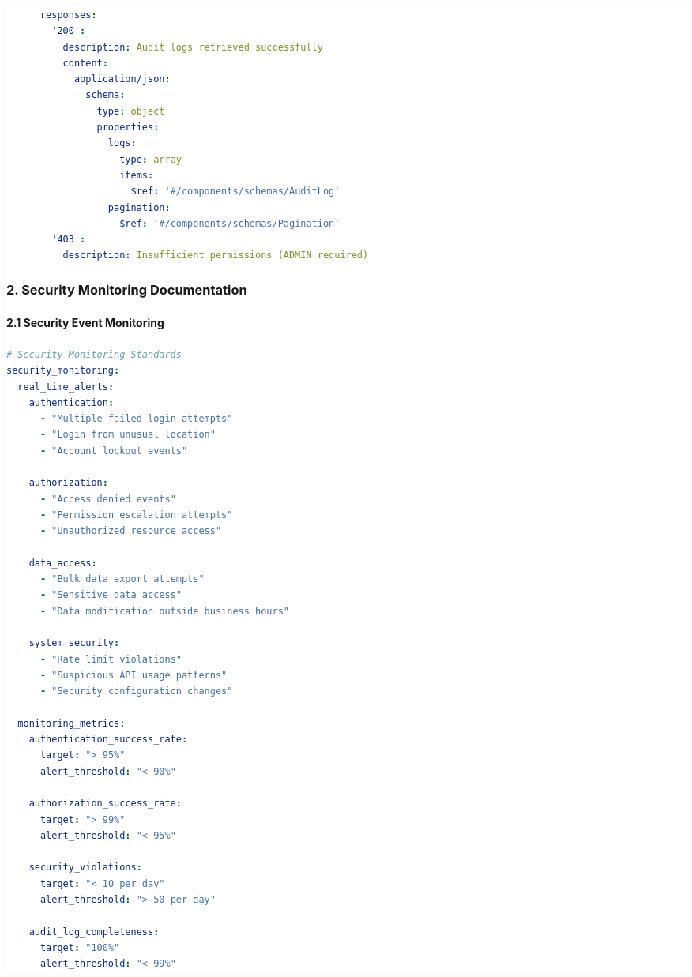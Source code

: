 ```yaml
      responses:
        '200':
          description: Audit logs retrieved successfully
          content:
            application/json:
              schema:
                type: object
                properties:
                  logs:
                    type: array
                    items:
                      $ref: '#/components/schemas/AuditLog'
                  pagination:
                    $ref: '#/components/schemas/Pagination'
        '403':
          description: Insufficient permissions (ADMIN required)
```

### **2. Security Monitoring Documentation**

#### **2.1 Security Event Monitoring**

```yaml
# Security Monitoring Standards
security_monitoring:
  real_time_alerts:
    authentication:
      - "Multiple failed login attempts"
      - "Login from unusual location"
      - "Account lockout events"
      
    authorization:
      - "Access denied events"
      - "Permission escalation attempts"
      - "Unauthorized resource access"
      
    data_access:
      - "Bulk data export attempts"
      - "Sensitive data access"
      - "Data modification outside business hours"
      
    system_security:
      - "Rate limit violations"
      - "Suspicious API usage patterns"
      - "Security configuration changes"
      
  monitoring_metrics:
    authentication_success_rate:
      target: "> 95%"
      alert_threshold: "< 90%"
      
    authorization_success_rate:
      target: "> 99%"
      alert_threshold: "< 95%"
      
    security_violations:
      target: "< 10 per day"
      alert_threshold: "> 50 per day"
      
    audit_log_completeness:
      target: "100%"
      alert_threshold: "< 99%"
```
